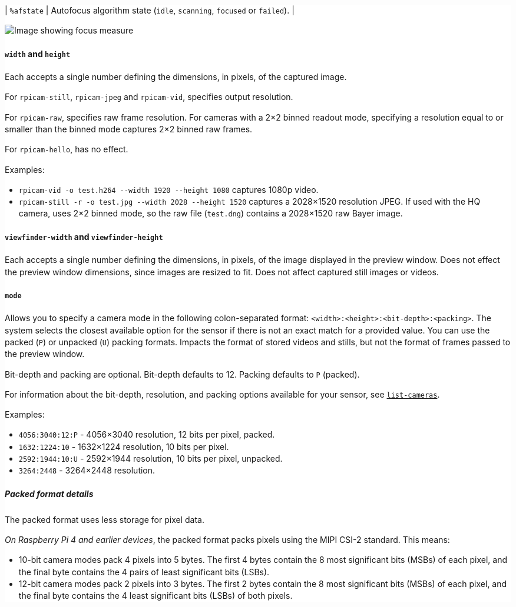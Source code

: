 | `%afstate`          | Autofocus algorithm state (`idle`, `scanning`, `focused` or `failed`).                                     |

![Image showing focus measure](https://www.raspberrypi.com/documentation/computers/images/focus.jpg?hash=a84033283df6d58bb5ef309270648ac2)

#### `width` and `height`

Each accepts a single number defining the dimensions, in pixels, of the captured image.

For `rpicam-still`, `rpicam-jpeg` and `rpicam-vid`, specifies output resolution.

For `rpicam-raw`, specifies raw frame resolution. For cameras with a 2×2 binned readout mode, specifying a resolution equal to or smaller than the binned mode captures 2×2 binned raw frames.

For `rpicam-hello`, has no effect.

Examples:

* `rpicam-vid -o test.h264 --width 1920 --height 1080` captures 1080p video.
* `rpicam-still -r -o test.jpg --width 2028 --height 1520` captures a 2028×1520 resolution JPEG. If used with the HQ camera, uses 2×2 binned mode, so the raw file (`test.dng`) contains a 2028×1520 raw Bayer image.

#### `viewfinder-width` and `viewfinder-height`

Each accepts a single number defining the dimensions, in pixels, of the image displayed in the preview window. Does not effect the preview window dimensions, since images are resized to fit. Does not affect captured still images or videos.

#### `mode`

Allows you to specify a camera mode in the following colon-separated format: `<width>:<height>:<bit-depth>:<packing>`. The system selects the closest available option for the sensor if there is not an exact match for a provided value. You can use the packed (`P`) or unpacked (`U`) packing formats. Impacts the format of stored videos and stills, but not the format of frames passed to the preview window.

Bit-depth and packing are optional. Bit-depth defaults to 12. Packing defaults to `P` (packed).

For information about the bit-depth, resolution, and packing options available for your sensor, see [`list-cameras`](https://www.raspberrypi.com/documentation/computers/camera_software.html#list-cameras).

Examples:

* `4056:3040:12:P` - 4056×3040 resolution, 12 bits per pixel, packed.
* `1632:1224:10` - 1632×1224 resolution, 10 bits per pixel.
* `2592:1944:10:U` - 2592×1944 resolution, 10 bits per pixel, unpacked.
* `3264:2448` - 3264×2448 resolution.

##### Packed format details

The packed format uses less storage for pixel data.

*On Raspberry Pi 4 and earlier devices*, the packed format packs pixels using the MIPI CSI-2 standard. This means:

* 10-bit camera modes pack 4 pixels into 5 bytes. The first 4 bytes contain the 8 most significant bits (MSBs) of each pixel, and the final byte contains the 4 pairs of least significant bits (LSBs).
* 12-bit camera modes pack 2 pixels into 3 bytes. The first 2 bytes contain the 8 most significant bits (MSBs) of each pixel, and the final byte contains the 4 least significant bits (LSBs) of both pixels.
